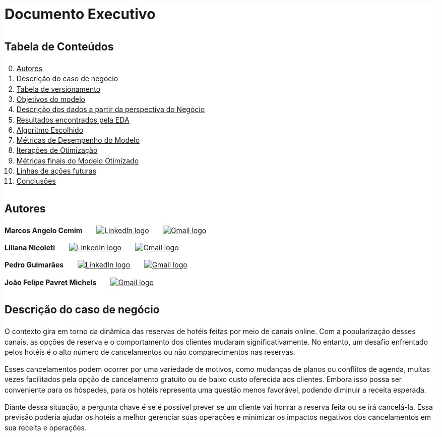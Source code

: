 # Documento Executivo

## Tabela de Conteúdos

0. [Autores](#autores)
1. [Descrição do caso de negócio](#descrição-do-caso-de-negócio)
2. [Tabela de versionamento](#tabela-de-versionamento)
3. [Objetivos do modelo](#objetivos-do-modelo)
4. [Descrição dos dados a partir da perspectiva do Negócio](#descrição-dos-dados-a-partir-da-perspectiva-do-negócio)
5. [Resultados encontrados pela EDA](#resultados-encontrados-pela-eda)
6. [Algoritmo Escolhido](#algoritmo-escolhido)
7. [Métricas de Desempenho do Modelo](#métricas-de-desempenho-do-modelo)
8. [Iterações de Otimização](#iterações-de-otimização)
9. [Métricas finais do Modelo Otimizado](#métricas-finais-do-modelo-otimizado)
10. [Linhas de ações futuras](#linhas-de-ações-futuras)
11. [Conclusões](#conclusões)

## Autores
**Marcos Angelo Cemim** &nbsp;&nbsp;&nbsp;&nbsp;&nbsp; [<img src="https://img.shields.io/badge/LinkedIn-0077B5?style=for-the-badge&logo=linkedin&logoColor=white" alt="LinkedIn logo" title="LinkedIn" height="25" />](https://www.linkedin.com/in/marcoscemim/) &nbsp;&nbsp;&nbsp;&nbsp;&nbsp;
[<img src="https://img.shields.io/badge/Gmail-D14836?style=for-the-badge&logo=gmail&logoColor=white" alt="Gmail logo" title="Gmail" height="25" />](mailto:mcemim@gmail.com)   
  
**Liliana Nicoleti** &nbsp;&nbsp;&nbsp;&nbsp;&nbsp; [<img src="https://img.shields.io/badge/LinkedIn-0077B5?style=for-the-badge&logo=linkedin&logoColor=white" alt="LinkedIn logo" title="LinkedIn" height="25" />](http://LinkedIn.com/in/LilianaNicoleti) &nbsp;&nbsp;&nbsp;&nbsp;&nbsp;
[<img src="https://img.shields.io/badge/Gmail-D14836?style=for-the-badge&logo=gmail&logoColor=white" alt="Gmail logo" title="Gmail" height="25" />](mailto:lilianabnicoleti@gmail.com) 
  
**Pedro Guimarães** &nbsp;&nbsp;&nbsp;&nbsp;&nbsp; [<img src="https://img.shields.io/badge/LinkedIn-0077B5?style=for-the-badge&logo=linkedin&logoColor=white" alt="LinkedIn logo" title="LinkedIn" height="25" />](https://www.linkedin.com/in/pedro-jansen-guimaraes/) &nbsp;&nbsp;&nbsp;&nbsp;&nbsp;
[<img src="https://img.shields.io/badge/Gmail-D14836?style=for-the-badge&logo=gmail&logoColor=white" alt="Gmail logo" title="Gmail" height="25" />](mailto:guimaraes.pedro1026@gmail.com) 
  
**João Felipe Pavret Michels** &nbsp;&nbsp;&nbsp;&nbsp;&nbsp;
[<img src="https://img.shields.io/badge/Gmail-D14836?style=for-the-badge&logo=gmail&logoColor=white" alt="Gmail logo" title="Gmail" height="25" />](mailto:pavret.michels@uel.br) 

## Descrição do caso de negócio

O contexto gira em torno da dinâmica das reservas de hotéis feitas por meio de canais online. Com a popularização desses canais, as opções de reserva e o comportamento dos clientes mudaram significativamente. No entanto, um desafio enfrentado pelos hotéis é o alto número de cancelamentos ou não comparecimentos nas reservas.

Esses cancelamentos podem ocorrer por uma variedade de motivos, como mudanças de planos ou conflitos de agenda, muitas vezes facilitados pela opção de cancelamento gratuito ou de baixo custo oferecida aos clientes. Embora isso possa ser conveniente para os hóspedes, para os hotéis representa uma questão menos favorável, podendo diminuir a receita esperada.

Diante dessa situação, a pergunta chave é se é possível prever se um cliente vai honrar a reserva feita ou se irá cancelá-la. Essa previsão poderia ajudar os hotéis a melhor gerenciar suas operações e minimizar os impactos negativos dos cancelamentos em sua receita e operações.

